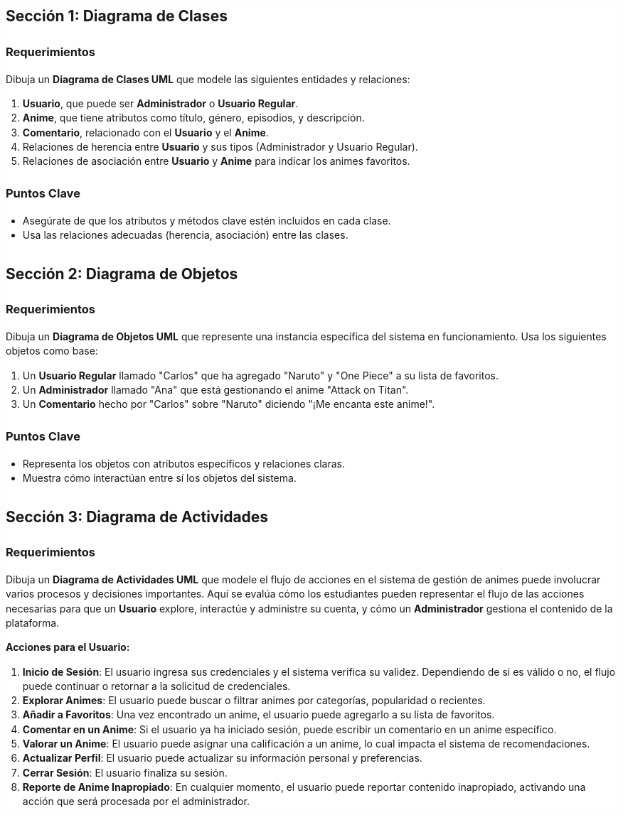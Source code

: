 
## Sección 1: Diagrama de Clases 

### Requerimientos
Dibuja un **Diagrama de Clases UML** que modele las siguientes entidades y relaciones:
1. **Usuario**, que puede ser **Administrador** o **Usuario Regular**.
2. **Anime**, que tiene atributos como título, género, episodios, y descripción.
3. **Comentario**, relacionado con el **Usuario** y el **Anime**.
4. Relaciones de herencia entre **Usuario** y sus tipos (Administrador y Usuario Regular).
5. Relaciones de asociación entre **Usuario** y **Anime** para indicar los animes favoritos.

### Puntos Clave
- Asegúrate de que los atributos y métodos clave estén incluidos en cada clase.
- Usa las relaciones adecuadas (herencia, asociación) entre las clases.



## Sección 2: Diagrama de Objetos

### Requerimientos
Dibuja un **Diagrama de Objetos UML** que represente una instancia específica del sistema en funcionamiento. Usa los siguientes objetos como base:
1. Un **Usuario Regular** llamado "Carlos" que ha agregado "Naruto" y "One Piece" a su lista de favoritos.
2. Un **Administrador** llamado "Ana" que está gestionando el anime "Attack on Titan".
3. Un **Comentario** hecho por "Carlos" sobre "Naruto" diciendo "¡Me encanta este anime!".

### Puntos Clave
- Representa los objetos con atributos específicos y relaciones claras.
- Muestra cómo interactúan entre sí los objetos del sistema.


## Sección 3: Diagrama de Actividades

### Requerimientos
Dibuja un **Diagrama de Actividades UML** que modele el flujo de acciones en el sistema de gestión de animes puede involucrar varios procesos y decisiones importantes. Aquí se evalúa cómo los estudiantes pueden representar el flujo de las acciones necesarias para que un **Usuario** explore, interactúe y administre su cuenta, y cómo un **Administrador** gestiona el contenido de la plataforma.

**Acciones para el Usuario:**
1. **Inicio de Sesión**: El usuario ingresa sus credenciales y el sistema verifica su validez. Dependiendo de si es válido o no, el flujo puede continuar o retornar a la solicitud de credenciales.
2. **Explorar Animes**: El usuario puede buscar o filtrar animes por categorías, popularidad o recientes. 
3. **Añadir a Favoritos**: Una vez encontrado un anime, el usuario puede agregarlo a su lista de favoritos.
4. **Comentar en un Anime**: Si el usuario ya ha iniciado sesión, puede escribir un comentario en un anime específico.
5. **Valorar un Anime**: El usuario puede asignar una calificación a un anime, lo cual impacta el sistema de recomendaciones.
6. **Actualizar Perfil**: El usuario puede actualizar su información personal y preferencias.
7. **Cerrar Sesión**: El usuario finaliza su sesión.
8. **Reporte de Anime Inapropiado**: En cualquier momento, el usuario puede reportar contenido inapropiado, activando una acción que será procesada por el administrador.
